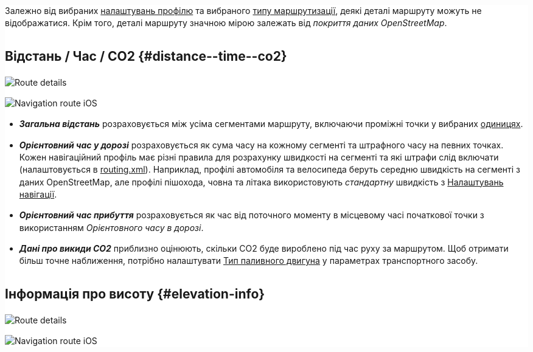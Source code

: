 Залежно від вибраних [налаштувань профілю](../../personal/profiles.md) та вибраного [типу маршрутизації](../../navigation/routing/osmand-routing.md#routing-types), деякі деталі маршруту можуть не відображатися. Крім того, деталі маршруту значною мірою залежать від *покриття даних OpenStreetMap*.


## Відстань / Час / CO2 {#distance--time--co2}

<Tabs groupId="operating-systems" queryString="operating-systems">

<TabItem value="android" label="Android">

![Route details](@site/static/img/navigation/route/route_details_distance-time-CO2_2_andr.png)

</TabItem>

<TabItem value="ios" label="iOS">

![Navigation route iOS](@site/static/img/navigation/route/route_details_distance-time-CO2_2_ios.png)

</TabItem>

</Tabs>

- ***Загальна відстань*** розраховується між усіма сегментами маршруту, включаючи проміжні точки у вибраних [одиницях](../../personal/profiles.md#units--formats).

- ***Орієнтовний час у дорозі*** розраховується як сума часу на кожному сегменті та штрафного часу на певних точках. Кожен навігаційний профіль має різні правила для розрахунку швидкості на сегменті та які штрафи слід включати (налаштовується в [routing.xml](../../../technical/osmand-file-formats/osmand-routing-xml.md)). Наприклад, профілі автомобіля та велосипеда беруть середню швидкість на сегменті з даних OpenStreetMap, але профілі пішохода, човна та літака використовують *стандартну* швидкість з [Налаштувань навігації](../guidance/navigation-settings.md#default-speed--road-speeds).

- ***Орієнтовний час прибуття*** розраховується як час від поточного моменту в місцевому часі початкової точки з використанням *Орієнтовного часу в дорозі*.

- ***Дані про викиди CO2*** приблизно оцінюють, скільки CO2 буде вироблено під час руху за маршрутом. Щоб отримати більш точне наближення, потрібно налаштувати [Тип паливного двигуна](../guidance/navigation-settings.md#fuel-used-by-motor) у параметрах транспортного засобу.


## Інформація про висоту {#elevation-info}

<Tabs groupId="operating-systems" queryString="operating-systems">

<TabItem value="android" label="Android">

![Route details](@site/static/img/navigation/route/route_details_info-block_andr.png)

</TabItem>

<TabItem value="ios" label="iOS">

![Navigation route iOS](@site/static/img/navigation/route/route_details_info-block_ios.png)

</TabItem>
